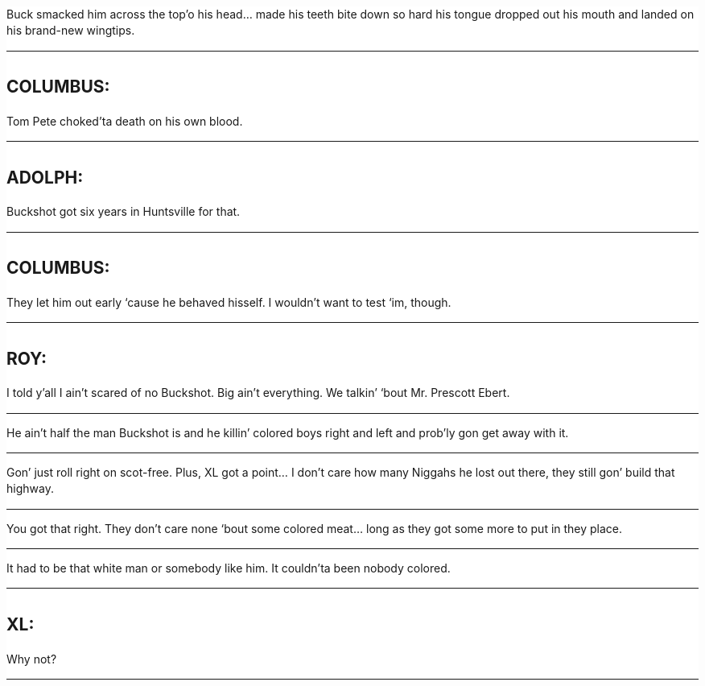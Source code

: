 Buck smacked him across the top’o his head… made his teeth bite down so hard his tongue dropped out his mouth and landed on his brand-new wingtips. 


---

## COLUMBUS:
Tom Pete choked’ta death on his own blood.


---

## ADOLPH:
Buckshot got six years in Huntsville for that.


---

## COLUMBUS:
They let him out early ‘cause he behaved hisself. I wouldn’t want to test ‘im, though. 


---

## ROY:
I told y’all I ain’t scared of no Buckshot. Big ain’t everything. We talkin’ ‘bout Mr. Prescott Ebert. 

---

He ain’t half the man Buckshot is and he killin’ colored boys right and left and prob’ly gon get away with it. 

---

Gon’ just roll right on scot-free. Plus, XL got a point… I don’t care how many Niggahs he lost out there, they still gon’ build that highway. 

---

You got that right. They don’t care none ‘bout some colored meat… long as they got some more to put in they place. 

---

It had to be that white man or somebody like him. It couldn’ta been nobody colored.


---

## XL:
Why not?


---
